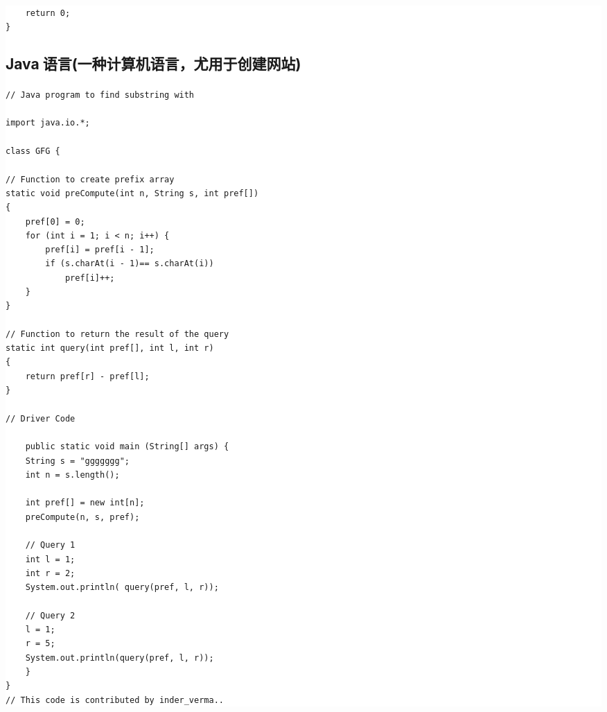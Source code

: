 ```
    return 0;
}
```

## Java 语言(一种计算机语言，尤用于创建网站)

```
// Java program to find substring with

import java.io.*;

class GFG {

// Function to create prefix array
static void preCompute(int n, String s, int pref[])
{
    pref[0] = 0;
    for (int i = 1; i < n; i++) {
        pref[i] = pref[i - 1];
        if (s.charAt(i - 1)== s.charAt(i))
            pref[i]++;
    }
}

// Function to return the result of the query
static int query(int pref[], int l, int r)
{
    return pref[r] - pref[l];
}

// Driver Code

    public static void main (String[] args) {
    String s = "ggggggg";
    int n = s.length();

    int pref[] = new int[n];
    preCompute(n, s, pref);

    // Query 1
    int l = 1;
    int r = 2;
    System.out.println( query(pref, l, r));

    // Query 2
    l = 1;
    r = 5;
    System.out.println(query(pref, l, r));
    }
}
// This code is contributed by inder_verma..
```
